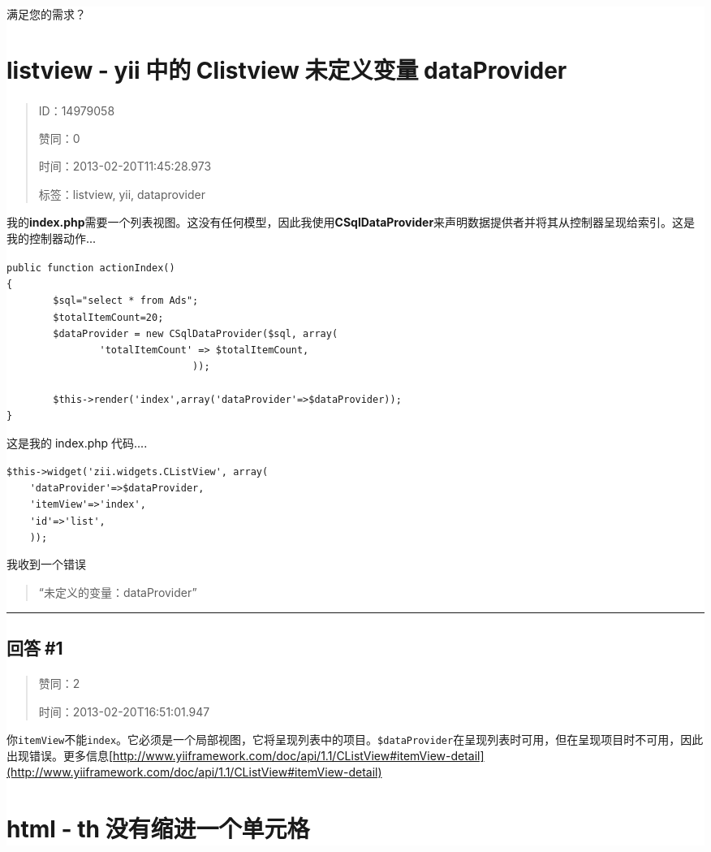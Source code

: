 满足您的需求？

# listview - yii 中的 Clistview 未定义变量 dataProvider

> ID：14979058
> 
> 赞同：0
> 
> 时间：2013-02-20T11:45:28.973
> 
> 标签：listview, yii, dataprovider

我的**index.php**需要一个列表视图。这没有任何模型，因此我使用**CSqlDataProvider**来声明数据提供者并将其从控制器呈现给索引。这是我的控制器动作...

```
public function actionIndex()
{
        $sql="select * from Ads";
        $totalItemCount=20;
        $dataProvider = new CSqlDataProvider($sql, array(
                'totalItemCount' => $totalItemCount,
                                )); 

        $this->render('index',array('dataProvider'=>$dataProvider));
} 
```

这是我的 index.php 代码....

```
$this->widget('zii.widgets.CListView', array(
    'dataProvider'=>$dataProvider,
    'itemView'=>'index',
    'id'=>'list',
    )); 
```

我收到一个错误

> “未定义的变量：dataProvider”

* * *

## 回答 #1

> 赞同：2
> 
> 时间：2013-02-20T16:51:01.947

你`itemView`不能`index`。它必须是一个局部视图，它将呈现列表中的项目。`$dataProvider`在呈现列表时可用，但在呈现项目时不可用，因此出现错误。更多信息[http://www.yiiframework.com/doc/api/1.1/CListView#itemView-detail](http://www.yiiframework.com/doc/api/1.1/CListView#itemView-detail)

# html - th 没有缩进一个单元格
